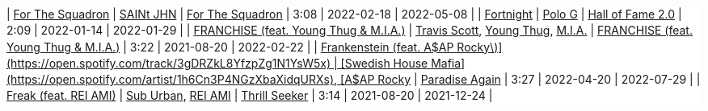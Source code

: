 | [For The Squadron](https://open.spotify.com/track/1Am6QnI4dZi0bkXeJXwW6P) | [SAINt JHN](https://open.spotify.com/artist/0H39MdGGX6dbnnQPt6NQkZ) | [For The Squadron](https://open.spotify.com/album/5G34PSaRGTFhZZWuznAXGI) | 3:08 | 2022-02-18 | 2022-05-08 |
| [Fortnight](https://open.spotify.com/track/127IjU4PRiGTbFm2xPXLTn) | [Polo G](https://open.spotify.com/artist/6AgTAQt8XS6jRWi4sX7w49) | [Hall of Fame 2.0](https://open.spotify.com/album/2rLqUcipEjIKK9rma5OTN8) | 2:09 | 2022-01-14 | 2022-01-29 |
| [FRANCHISE \(feat\. Young Thug & M.I.A.\)](https://open.spotify.com/track/4jVBIpuOiMj1crqd8LoCrJ) | [Travis Scott](https://open.spotify.com/artist/0Y5tJX1MQlPlqiwlOH1tJY), [Young Thug](https://open.spotify.com/artist/50co4Is1HCEo8bhOyUWKpn), [M.I.A.](https://open.spotify.com/artist/0QJIPDAEDILuo8AIq3pMuU) | [FRANCHISE \(feat\. Young Thug & M.I.A.\)](https://open.spotify.com/album/4Bp7LKA5Afo1PRoXuQe8qZ) | 3:22 | 2021-08-20 | 2022-02-22 |
| [Frankenstein \(feat\. A$AP Rocky\)](https://open.spotify.com/track/3gDRZkL8YfzpZg1N1YsW5x) | [Swedish House Mafia](https://open.spotify.com/artist/1h6Cn3P4NGzXbaXidqURXs), [A$AP Rocky](https://open.spotify.com/artist/13ubrt8QOOCPljQ2FL1Kca) | [Paradise Again](https://open.spotify.com/album/2Dbe9L757CSQbhnbW5PVSH) | 3:27 | 2022-04-20 | 2022-07-29 |
| [Freak \(feat\. REI AMI\)](https://open.spotify.com/track/5jkbw3FDS3bSSb4oLKYbjf) | [Sub Urban](https://open.spotify.com/artist/7gXb99Sf9nNmpNYeAgIQFG), [REI AMI](https://open.spotify.com/artist/6U1dV7aL68N7Gb0Naq34V5) | [Thrill Seeker](https://open.spotify.com/album/0PTvzABaWDvafuJ8MZplha) | 3:14 | 2021-08-20 | 2021-12-24 |
